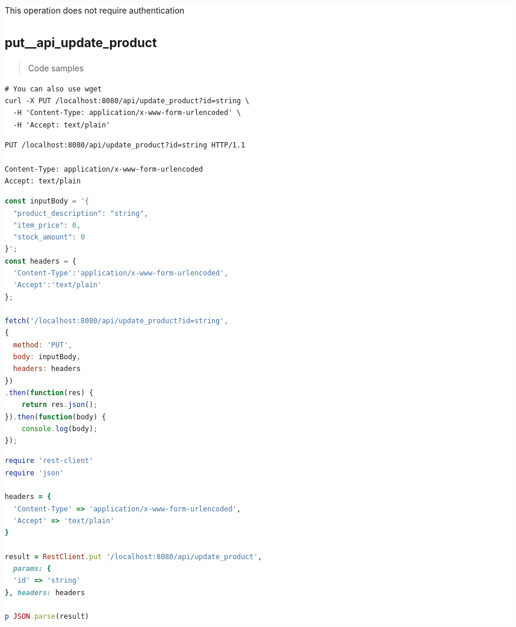 <aside class="success">
This operation does not require authentication
</aside>

## put__api_update_product

> Code samples

```shell
# You can also use wget
curl -X PUT /localhost:8080/api/update_product?id=string \
  -H 'Content-Type: application/x-www-form-urlencoded' \
  -H 'Accept: text/plain'

```

```http
PUT /localhost:8080/api/update_product?id=string HTTP/1.1

Content-Type: application/x-www-form-urlencoded
Accept: text/plain

```

```javascript
const inputBody = '{
  "product_description": "string",
  "item_price": 0,
  "stock_amount": 0
}';
const headers = {
  'Content-Type':'application/x-www-form-urlencoded',
  'Accept':'text/plain'
};

fetch('/localhost:8080/api/update_product?id=string',
{
  method: 'PUT',
  body: inputBody,
  headers: headers
})
.then(function(res) {
    return res.json();
}).then(function(body) {
    console.log(body);
});

```

```ruby
require 'rest-client'
require 'json'

headers = {
  'Content-Type' => 'application/x-www-form-urlencoded',
  'Accept' => 'text/plain'
}

result = RestClient.put '/localhost:8080/api/update_product',
  params: {
  'id' => 'string'
}, headers: headers

p JSON.parse(result)

```
